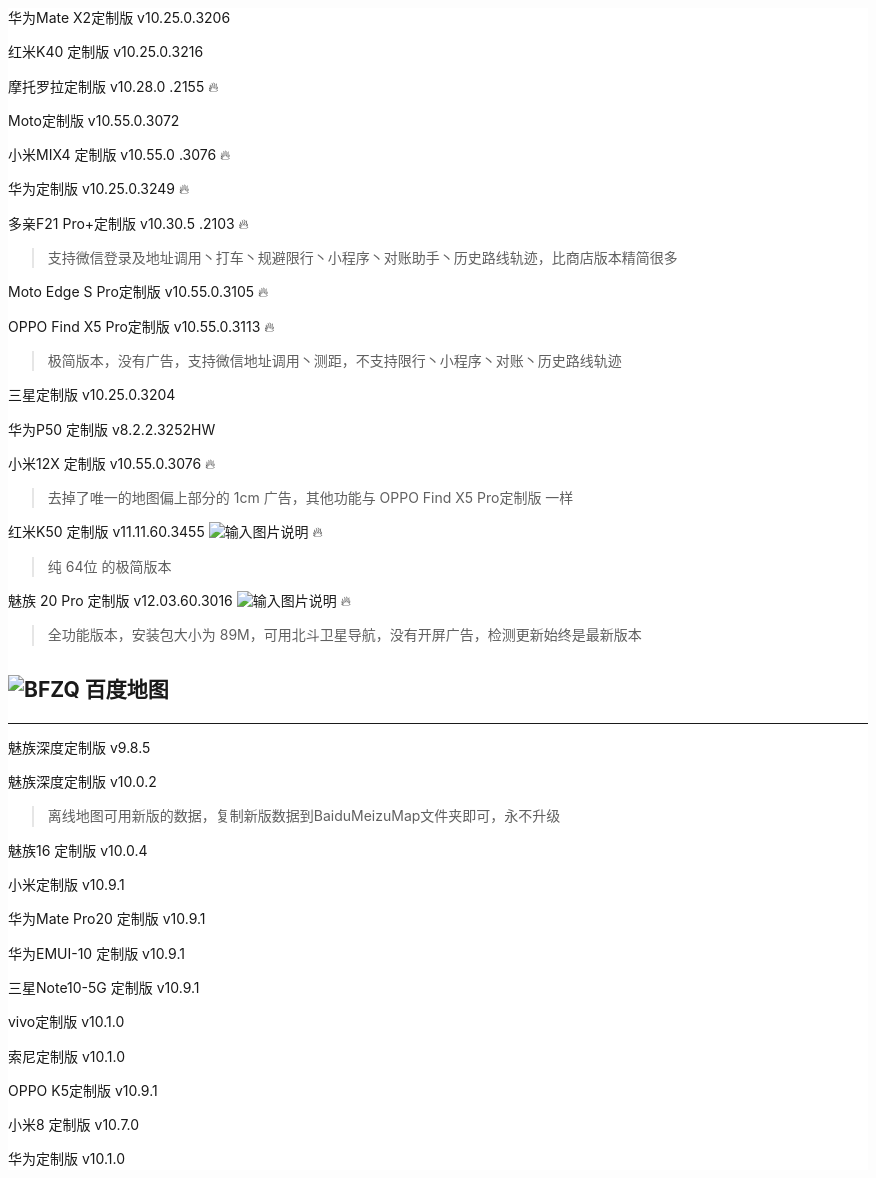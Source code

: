 华为Mate X2定制版 v10.25.0.3206

红米K40 定制版 v10.25.0.3216

摩托罗拉定制版 v10.28.0 .2155 🔥

Moto定制版 v10.55.0.3072

小米MIX4 定制版 v10.55.0 .3076 🔥

华为定制版 v10.25.0.3249 🔥

多亲F21 Pro+定制版 v10.30.5 .2103 🔥
> 支持微信登录及地址调用丶打车丶规避限行丶小程序丶对账助手丶历史路线轨迹，比商店版本精简很多

Moto Edge S Pro定制版 v10.55.0.3105 🔥

OPPO Find X5 Pro定制版 v10.55.0.3113 🔥
> 极简版本，没有广告，支持微信地址调用丶测距，不支持限行丶小程序丶对账丶历史路线轨迹

三星定制版 v10.25.0.3204

华为P50 定制版 v8.2.2.3252HW

小米12X 定制版 v10.55.0.3076 🔥
> 去掉了唯一的地图偏上部分的 1cm 广告，其他功能与 OPPO Find X5 Pro定制版 一样

红米K50 定制版 v11.11.60.3455  ![输入图片说明](https://img.shields.io/badge/64%E4%BD%8D-8A2BE2)  🔥
> 纯 64位 的极简版本

魅族 20 Pro 定制版 v12.03.60.3016  ![输入图片说明](https://img.shields.io/badge/64%E4%BD%8D-8A2BE2)  🔥
> 全功能版本，安装包大小为 89M，可用北斗卫星导航，没有开屏广告，检测更新始终是最新版本

## ![BFZQ](https://pp.myapp.com/ma_icon/0/icon_9997_1647518461/48) 百度地图

---

魅族深度定制版 v9.8.5

魅族深度定制版 v10.0.2
> 离线地图可用新版的数据，复制新版数据到BaiduMeizuMap文件夹即可，永不升级

魅族16 定制版 v10.0.4

小米定制版 v10.9.1

华为Mate Pro20 定制版 v10.9.1

华为EMUI-10 定制版 v10.9.1

三星Note10-5G 定制版 v10.9.1

vivo定制版 v10.1.0

索尼定制版 v10.1.0

OPPO K5定制版 v10.9.1

小米8 定制版 v10.7.0

华为定制版 v10.1.0
